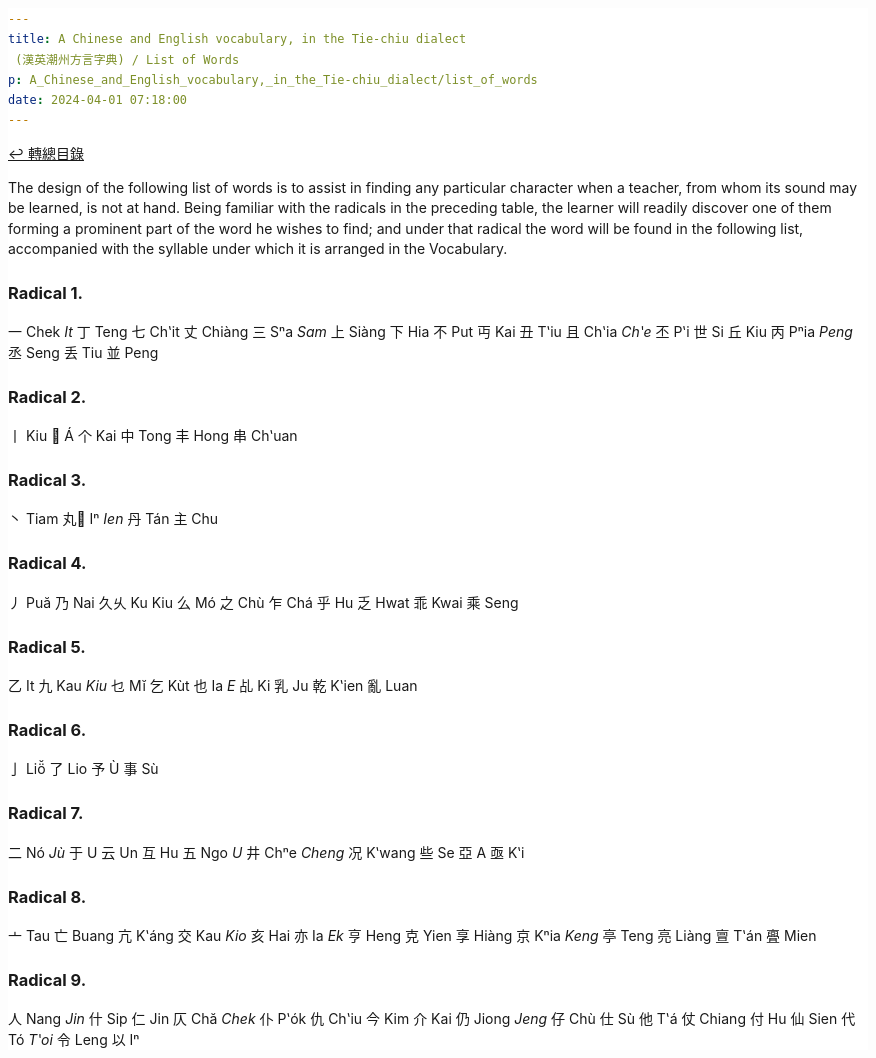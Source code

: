 ```yaml
---
title: A Chinese and English vocabulary, in the Tie-chiu dialect
 (漢英潮州方言字典) / List of Words
p: A_Chinese_and_English_vocabulary,_in_the_Tie-chiu_dialect/list_of_words
date: 2024-04-01 07:18:00
---
```


[↩️ 轉總目錄](/A_Chinese_and_English_vocabulary,_in_the_Tie-chiu_dialect)

The design of the following list of words is to assist in finding any particular character when a teacher, from whom its sound may be learned, is not at hand. Being familiar with the radicals in the preceding table, the learner will readily discover one of them forming a prominent part of the word he wishes to find; and under that radical the word will be found in the following list, accompanied with the syllable under which it is arranged in the Vocabulary. 

### Radical 1.

一 Chek *It* 丁 Teng 七 Chʽit 丈 Chiàng 三 Sⁿa *Sam* 上 Siàng 下 Hia 不 Put 丏 Kai 丑 Tʽiu 且 Chʽia *Chʽe* 丕 Pʽi 世 Si 丘 Kiu 丙 Pⁿia *Peng* 丞 Seng 丢 Tiu 並 Peng 

### Radical 2.

丨 Kiu 𬼸 Á 个 Kai 中 Tong 丰 Hong 串 Chʽuan 

### Radical 3.

丶 Tiam 丸𠁽 Iⁿ *Ien* 丹 Tán 主 Chu 

### Radical 4.

丿 Puă 乃 Nai 久乆 Ku Kiu 么 Mó 之 Chù 乍 Chá 乎 Hu 乏 Hwat 乖 Kwai 乘 Seng 

### Radical 5.

乙 It 九 Kau *Kiu* 乜 Mĭ 乞 Kùt 也 Ia *E* 乩 Ki 乳 Ju 乾 Kʽien 亂 Luan 

### Radical 6.

亅 Liö̆ 了 Lio 予 Ù 事 Sù 

### Radical 7.

二 Nó *Jù* 于 U 云 Un 互 Hu 五 Ngo *U* 井 Chⁿe *Cheng* 况 Kʽwang 些 Se 亞 A 亟 Kʽi 

### Radical 8.

亠 Tau 亡 Buang 亢 Kʽáng 交 Kau *Kio* 亥 Hai 亦 Ia *Ek* 亨 Heng 克 Yien 享 Hiàng 京 Kⁿia *Keng* 亭 Teng 亮 Liàng 亶 Tʽán 亹 Mien 

### Radical 9.

人 Nang *Jin* 什 Sip 仁 Jin 仄 Chă *Chek* 仆 Pʽók 仇 Chʽiu 今 Kim 介 Kai 仍 Jiong *Jeng* 仔 Chù 仕 Sù 他 Tʽá 仗 Chiang 付 Hu 仙 Sien 代 Tó *Tʽoi* 令 Leng 以 Iⁿ 
